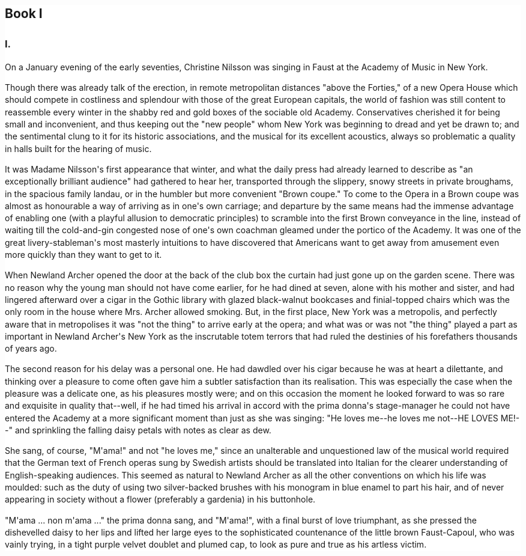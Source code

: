 
##  Book I 

###  I. 

On a January evening of the early seventies, Christine Nilsson was singing in Faust at the Academy of Music in New York. 

Though there was already talk of the erection, in remote metropolitan distances "above the Forties," of a new Opera House which should compete in costliness and splendour with those of the great European capitals, the world of fashion was still content to reassemble every winter in the shabby red and gold boxes of the sociable old Academy. Conservatives cherished it for being small and inconvenient, and thus keeping out the "new people" whom New York was beginning to dread and yet be drawn to; and the sentimental clung to it for its historic associations, and the musical for its excellent acoustics, always so problematic a quality in halls built for the hearing of music. 

It was Madame Nilsson's first appearance that winter, and what the daily press had already learned to describe as "an exceptionally brilliant audience" had gathered to hear her, transported through the slippery, snowy streets in private broughams, in the spacious family landau, or in the humbler but more convenient "Brown coupe." To come to the Opera in a Brown coupe was almost as honourable a way of arriving as in one's own carriage; and departure by the same means had the immense advantage of enabling one (with a playful allusion to democratic principles) to scramble into the first Brown conveyance in the line, instead of waiting till the cold-and-gin congested nose of one's own coachman gleamed under the portico of the Academy. It was one of the great livery-stableman's most masterly intuitions to have discovered that Americans want to get away from amusement even more quickly than they want to get to it. 

When Newland Archer opened the door at the back of the club box the curtain had just gone up on the garden scene. There was no reason why the young man should not have come earlier, for he had dined at seven, alone with his mother and sister, and had lingered afterward over a cigar in the Gothic library with glazed black-walnut bookcases and finial-topped chairs which was the only room in the house where Mrs. Archer allowed smoking. But, in the first place, New York was a metropolis, and perfectly aware that in metropolises it was "not the thing" to arrive early at the opera; and what was or was not "the thing" played a part as important in Newland Archer's New York as the inscrutable totem terrors that had ruled the destinies of his forefathers thousands of years ago. 

The second reason for his delay was a personal one. He had dawdled over his cigar because he was at heart a dilettante, and thinking over a pleasure to come often gave him a subtler satisfaction than its realisation. This was especially the case when the pleasure was a delicate one, as his pleasures mostly were; and on this occasion the moment he looked forward to was so rare and exquisite in quality that--well, if he had timed his arrival in accord with the prima donna's stage-manager he could not have entered the Academy at a more significant moment than just as she was singing: "He loves me--he loves me not--HE LOVES ME!--" and sprinkling the falling daisy petals with notes as clear as dew. 

She sang, of course, "M'ama!" and not "he loves me," since an unalterable and unquestioned law of the musical world required that the German text of French operas sung by Swedish artists should be translated into Italian for the clearer understanding of English-speaking audiences. This seemed as natural to Newland Archer as all the other conventions on which his life was moulded: such as the duty of using two silver-backed brushes with his monogram in blue enamel to part his hair, and of never appearing in society without a flower (preferably a gardenia) in his buttonhole. 

"M'ama ... non m'ama ..." the prima donna sang, and "M'ama!", with a final burst of love triumphant, as she pressed the dishevelled daisy to her lips and lifted her large eyes to the sophisticated countenance of the little brown Faust-Capoul, who was vainly trying, in a tight purple velvet doublet and plumed cap, to look as pure and true as his artless victim. 
